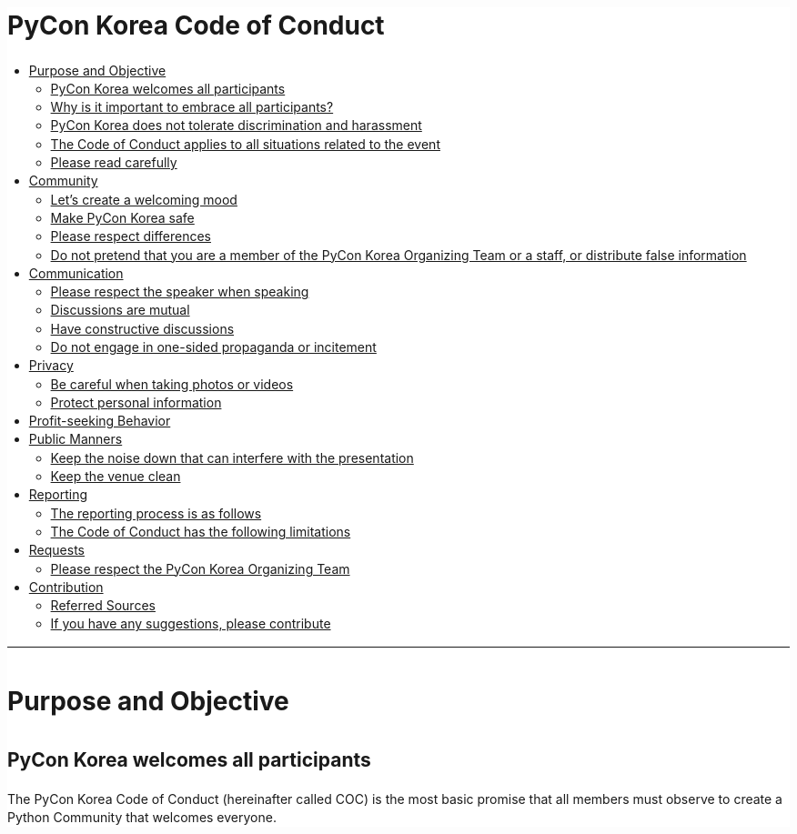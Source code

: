 # PyCon Korea Code of Conduct

* [Purpose and Objective](#purpose-and-objective)
    * [PyCon Korea welcomes all participants](#pycon-korea-welcomes-all-participants)
    * [Why is it important to embrace all participants?](#why-is-it-important-to-embrace-all-participants)
    * [PyCon Korea does not tolerate discrimination and harassment](#pycon-korea-does-not-tolerate-discrimination-and-harassment)
    * [The Code of Conduct applies to all situations related to the event](#the-code-of-conduct-applies-to-all-situations-related-to-the-event)
    * [Please read carefully](#please-read-carefully)
* [Community](#community)
    * [Let’s create a welcoming mood](#lets-create-a-welcoming-mood)
    * [Make PyCon Korea safe](#make-pycon-korea-safe)
    * [Please respect differences](#please-respect-differences)
    * [Do not pretend that you are a member of the PyCon Korea Organizing Team or a staff, or distribute false information](#do-not-pretend-that-you-are-a-member-of-the-pyCon-korea-organizing-team-or-a-staff-or-distribute-false-information)    
* [Communication](#communication)
    * [Please respect the speaker when speaking](#please-respect-the-speaker-when-speaking)
    * [Discussions are mutual](#discussions-are-mutual)
    * [Have constructive discussions](#have-constructive-discussions)
    * [Do not engage in one-sided propaganda or incitement](#do-not-engage-in-one-sided-propaganda-or-incitement)
* [Privacy](#privacy)
    * [Be careful when taking photos or videos](#be-careful-when-taking-photos-or-videos)
    * [Protect personal information](#protect-personal-information)
* [Profit-seeking Behavior](#profit-seeking-behavior)
* [Public Manners](#public-manners)
    * [Keep the noise down that can interfere with the presentation](#keep-the-noise-down-that-can-interfere-with-the-presentation)
    * [Keep the venue clean](#keep-the-venue-clean)
* [Reporting](#reporting)
    * [The reporting process is as follows](#the-reporting-process-is-as-follows)
    * [The Code of Conduct has the following limitations](#the-code-of-conduct-has-the-following-limitations)
* [Requests](#requests)
    * [Please respect the PyCon Korea Organizing Team](#please-respect-the-pycon-korea-organizing-team)
* [Contribution](#contribution)
    * [Referred Sources](#referred-sources)
    * [If you have any suggestions, please contribute](#if-you-have-any-suggestions-please-contribute)

-------

# Purpose and Objective

## PyCon Korea welcomes all participants
The PyCon Korea Code of Conduct (hereinafter called COC) is the most basic promise that all members must observe to create a Python Community that welcomes everyone.
